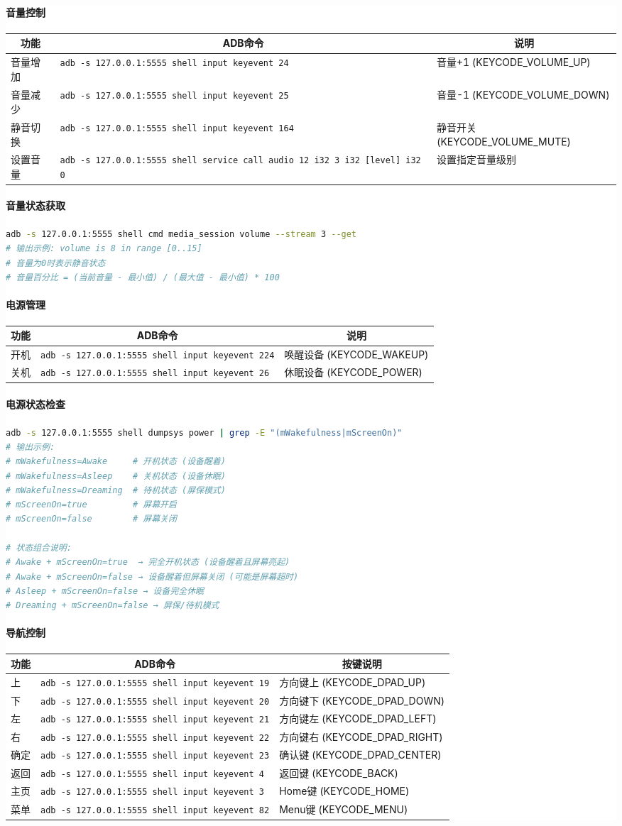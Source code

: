 #### 音量控制
| 功能 | ADB命令 | 说明 |
|------|---------|------|
| 音量增加 | `adb -s 127.0.0.1:5555 shell input keyevent 24` | 音量+1 (KEYCODE_VOLUME_UP) |
| 音量减少 | `adb -s 127.0.0.1:5555 shell input keyevent 25` | 音量-1 (KEYCODE_VOLUME_DOWN) |
| 静音切换 | `adb -s 127.0.0.1:5555 shell input keyevent 164` | 静音开关 (KEYCODE_VOLUME_MUTE) |
| 设置音量 | `adb -s 127.0.0.1:5555 shell service call audio 12 i32 3 i32 [level] i32 0` | 设置指定音量级别 |

#### 音量状态获取
```bash
adb -s 127.0.0.1:5555 shell cmd media_session volume --stream 3 --get
# 输出示例: volume is 8 in range [0..15]
# 音量为0时表示静音状态
# 音量百分比 = (当前音量 - 最小值) / (最大值 - 最小值) * 100
```

#### 电源管理
| 功能 | ADB命令 | 说明 |
|------|---------|------|
| 开机 | `adb -s 127.0.0.1:5555 shell input keyevent 224` | 唤醒设备 (KEYCODE_WAKEUP) |
| 关机 | `adb -s 127.0.0.1:5555 shell input keyevent 26` | 休眠设备 (KEYCODE_POWER) |

#### 电源状态检查
```bash
adb -s 127.0.0.1:5555 shell dumpsys power | grep -E "(mWakefulness|mScreenOn)"
# 输出示例:
# mWakefulness=Awake     # 开机状态 (设备醒着)
# mWakefulness=Asleep    # 关机状态 (设备休眠)
# mWakefulness=Dreaming  # 待机状态 (屏保模式)
# mScreenOn=true         # 屏幕开启
# mScreenOn=false        # 屏幕关闭

# 状态组合说明:
# Awake + mScreenOn=true  → 完全开机状态 (设备醒着且屏幕亮起)
# Awake + mScreenOn=false → 设备醒着但屏幕关闭 (可能是屏幕超时)
# Asleep + mScreenOn=false → 设备完全休眠
# Dreaming + mScreenOn=false → 屏保/待机模式
```

#### 导航控制
| 功能 | ADB命令 | 按键说明 |
|------|---------|----------|
| 上 | `adb -s 127.0.0.1:5555 shell input keyevent 19` | 方向键上 (KEYCODE_DPAD_UP) |
| 下 | `adb -s 127.0.0.1:5555 shell input keyevent 20` | 方向键下 (KEYCODE_DPAD_DOWN) |
| 左 | `adb -s 127.0.0.1:5555 shell input keyevent 21` | 方向键左 (KEYCODE_DPAD_LEFT) |
| 右 | `adb -s 127.0.0.1:5555 shell input keyevent 22` | 方向键右 (KEYCODE_DPAD_RIGHT) |
| 确定 | `adb -s 127.0.0.1:5555 shell input keyevent 23` | 确认键 (KEYCODE_DPAD_CENTER) |
| 返回 | `adb -s 127.0.0.1:5555 shell input keyevent 4` | 返回键 (KEYCODE_BACK) |
| 主页 | `adb -s 127.0.0.1:5555 shell input keyevent 3` | Home键 (KEYCODE_HOME) |
| 菜单 | `adb -s 127.0.0.1:5555 shell input keyevent 82` | Menu键 (KEYCODE_MENU) |
